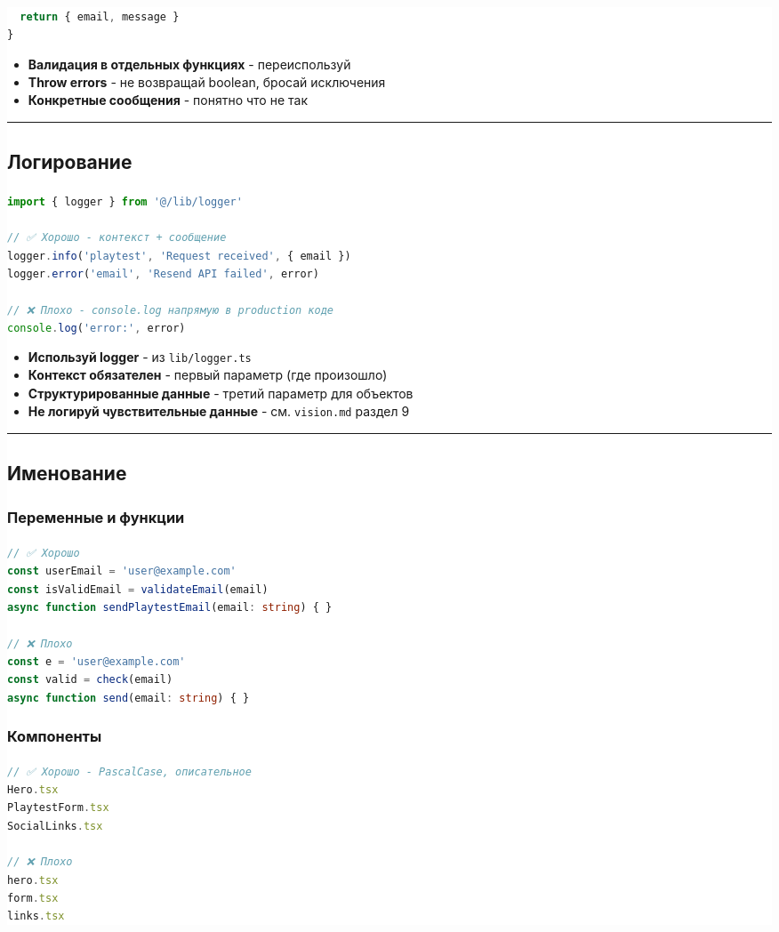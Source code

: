 ```typescript
  return { email, message }
}
```

- **Валидация в отдельных функциях** - переиспользуй
- **Throw errors** - не возвращай boolean, бросай исключения
- **Конкретные сообщения** - понятно что не так

---

## Логирование

```typescript
import { logger } from '@/lib/logger'

// ✅ Хорошо - контекст + сообщение
logger.info('playtest', 'Request received', { email })
logger.error('email', 'Resend API failed', error)

// ❌ Плохо - console.log напрямую в production коде
console.log('error:', error)
```

- **Используй logger** - из `lib/logger.ts`
- **Контекст обязателен** - первый параметр (где произошло)
- **Структурированные данные** - третий параметр для объектов
- **Не логируй чувствительные данные** - см. `vision.md` раздел 9

---

## Именование

### Переменные и функции
```typescript
// ✅ Хорошо
const userEmail = 'user@example.com'
const isValidEmail = validateEmail(email)
async function sendPlaytestEmail(email: string) { }

// ❌ Плохо
const e = 'user@example.com'
const valid = check(email)
async function send(email: string) { }
```

### Компоненты
```typescript
// ✅ Хорошо - PascalCase, описательное
Hero.tsx
PlaytestForm.tsx
SocialLinks.tsx

// ❌ Плохо
hero.tsx
form.tsx
links.tsx
```
